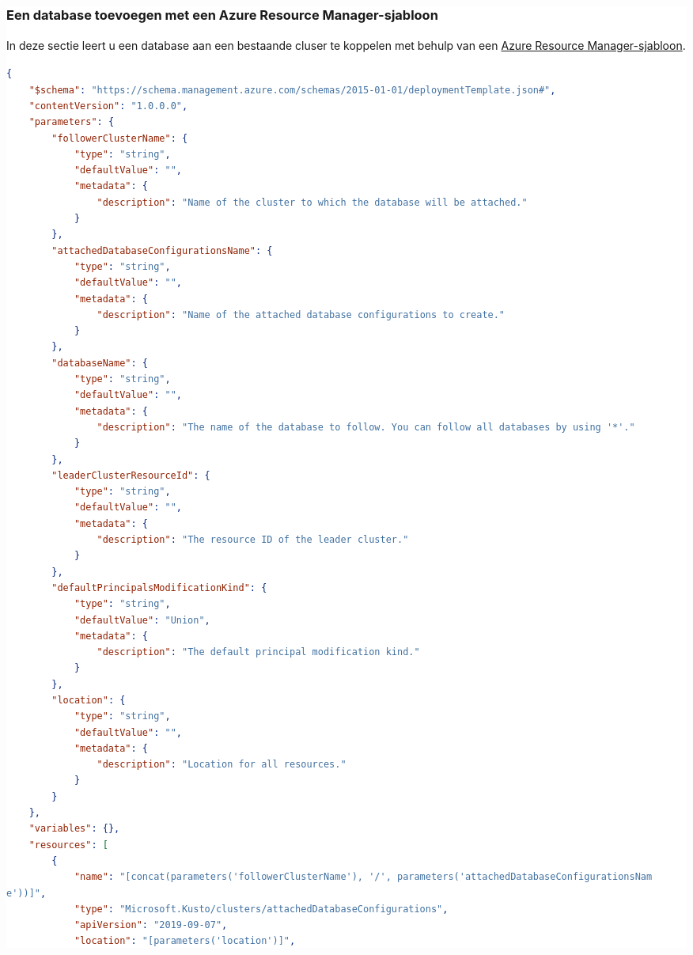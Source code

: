 ### <a name="attach-a-database-using-an-azure-resource-manager-template"></a>Een database toevoegen met een Azure Resource Manager-sjabloon

In deze sectie leert u een database aan een bestaande cluser te koppelen met behulp van een [Azure Resource Manager-sjabloon](../azure-resource-manager/management/overview.md). 

```json
{
    "$schema": "https://schema.management.azure.com/schemas/2015-01-01/deploymentTemplate.json#",
    "contentVersion": "1.0.0.0",
    "parameters": {
        "followerClusterName": {
            "type": "string",
            "defaultValue": "",
            "metadata": {
                "description": "Name of the cluster to which the database will be attached."
            }
        },
        "attachedDatabaseConfigurationsName": {
            "type": "string",
            "defaultValue": "",
            "metadata": {
                "description": "Name of the attached database configurations to create."
            }
        },
        "databaseName": {
            "type": "string",
            "defaultValue": "",
            "metadata": {
                "description": "The name of the database to follow. You can follow all databases by using '*'."
            }
        },
        "leaderClusterResourceId": {
            "type": "string",
            "defaultValue": "",
            "metadata": {
                "description": "The resource ID of the leader cluster."
            }
        },
        "defaultPrincipalsModificationKind": {
            "type": "string",
            "defaultValue": "Union",
            "metadata": {
                "description": "The default principal modification kind."
            }
        },
        "location": {
            "type": "string",
            "defaultValue": "",
            "metadata": {
                "description": "Location for all resources."
            }
        }
    },
    "variables": {},
    "resources": [
        {
            "name": "[concat(parameters('followerClusterName'), '/', parameters('attachedDatabaseConfigurationsName'))]",
            "type": "Microsoft.Kusto/clusters/attachedDatabaseConfigurations",
            "apiVersion": "2019-09-07",
            "location": "[parameters('location')]",
```